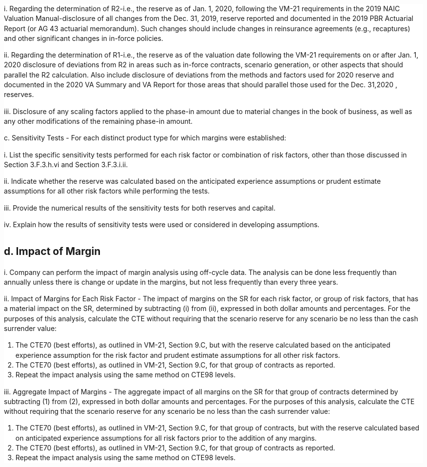 i. Regarding the determination of R2-i.e., the reserve as of Jan. 1, 2020, following the VM-21 requirements in the 2019 NAIC Valuation Manual-disclosure of all changes from the Dec. 31, 2019, reserve reported and documented in the 2019 PBR Actuarial Report (or AG 43 actuarial memorandum). Such changes should include changes in reinsurance agreements (e.g., recaptures) and other significant changes in in-force policies.

ii. Regarding the determination of R1-i.e., the reserve as of the valuation date following the VM-21 requirements on or after Jan. 1, 2020 disclosure of deviations from R2 in areas such as in-force contracts, scenario generation, or other aspects that should parallel the R2 calculation. Also include disclosure of deviations from the methods and factors used for 2020 reserve and documented in the 2020 VA Summary and VA Report for those areas that should parallel those used for the Dec. 31,2020 , reserves.

iii. Disclosure of any scaling factors applied to the phase-in amount due to material changes in the book of business, as well as any other modifications of the remaining phase-in amount.

c. Sensitivity Tests - For each distinct product type for which margins were established:

i. List the specific sensitivity tests performed for each risk factor or combination of risk factors, other than those discussed in Section 3.F.3.h.vi and Section 3.F.3.i.ii.

ii. Indicate whether the reserve was calculated based on the anticipated experience assumptions or prudent estimate assumptions for all other risk factors while performing the tests.

iii. Provide the numerical results of the sensitivity tests for both reserves and capital.

iv. Explain how the results of sensitivity tests were used or considered in developing assumptions.

## d. Impact of Margin

i. Company can perform the impact of margin analysis using off-cycle data. The analysis can be done less frequently than annually unless there is change or update in the margins, but not less frequently than every three years.

ii. Impact of Margins for Each Risk Factor - The impact of margins on the SR for each risk factor, or group of risk factors, that has a material impact on the SR, determined by subtracting (i) from (ii), expressed in both dollar amounts and percentages. For the purposes of this analysis, calculate the CTE without requiring that the scenario reserve for any scenario be no less than the cash surrender value:

1. The CTE70 (best efforts), as outlined in VM-21, Section 9.C, but with the
reserve calculated based on the anticipated experience assumption for the risk factor and prudent estimate assumptions for all other risk factors.
2. The CTE70 (best efforts), as outlined in VM-21, Section 9.C, for that group of contracts as reported.
3. Repeat the impact analysis using the same method on CTE98 levels.

iii. Aggregate Impact of Margins - The aggregate impact of all margins on the SR for that group of contracts determined by subtracting (1) from (2), expressed in both dollar amounts and percentages. For the purposes of this analysis, calculate the CTE without requiring that the scenario reserve for any scenario be no less than the cash surrender value:

1. The CTE70 (best efforts), as outlined in VM-21, Section 9.C, for that group of contracts, but with the reserve calculated based on anticipated experience assumptions for all risk factors prior to the addition of any margins.
2. The CTE70 (best efforts), as outlined in VM-21, Section 9.C, for that group of contracts as reported.
3. Repeat the impact analysis using the same method on CTE98 levels.
